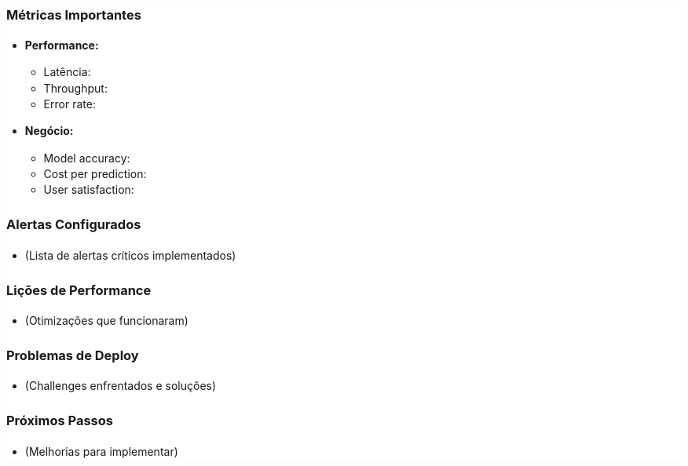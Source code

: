 ### **Métricas Importantes**
- **Performance:**
  - Latência:
  - Throughput:
  - Error rate:

- **Negócio:**
  - Model accuracy:
  - Cost per prediction:
  - User satisfaction:

### **Alertas Configurados**
- (Lista de alertas críticos implementados)

### **Lições de Performance**
- (Otimizações que funcionaram)

### **Problemas de Deploy**
- (Challenges enfrentados e soluções)

### **Próximos Passos**
- (Melhorias para implementar) 